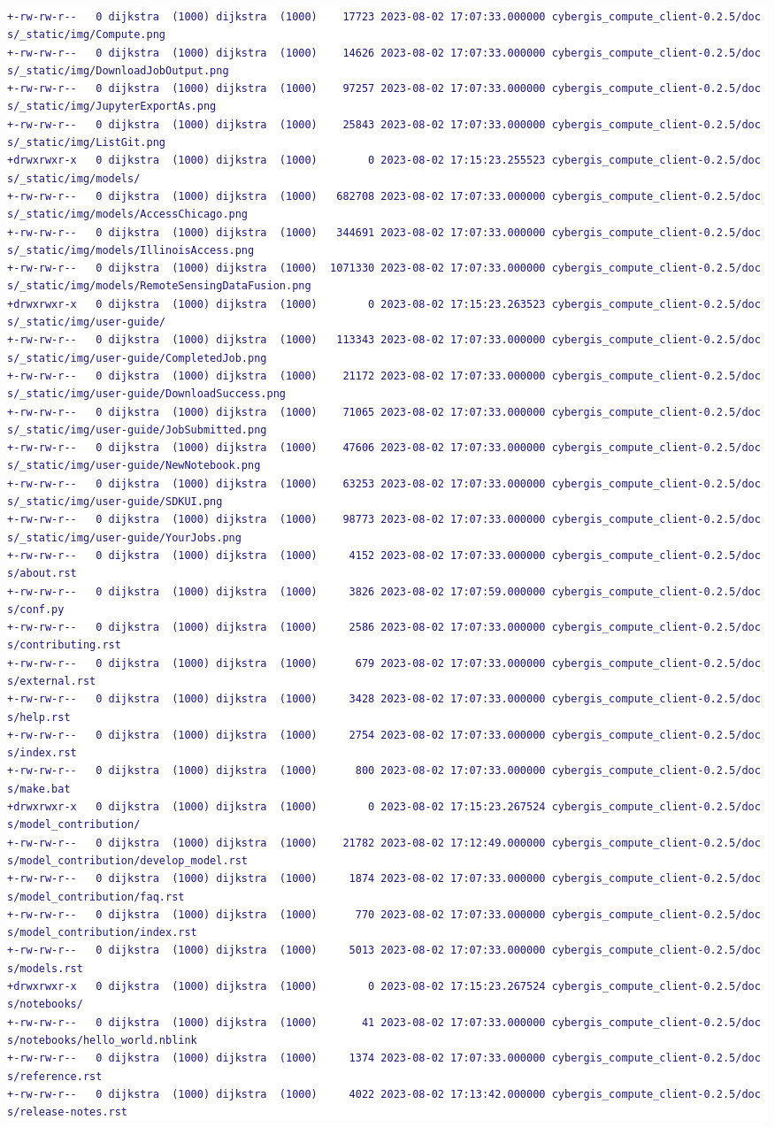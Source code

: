 ```diff
+-rw-rw-r--   0 dijkstra  (1000) dijkstra  (1000)    17723 2023-08-02 17:07:33.000000 cybergis_compute_client-0.2.5/docs/_static/img/Compute.png
+-rw-rw-r--   0 dijkstra  (1000) dijkstra  (1000)    14626 2023-08-02 17:07:33.000000 cybergis_compute_client-0.2.5/docs/_static/img/DownloadJobOutput.png
+-rw-rw-r--   0 dijkstra  (1000) dijkstra  (1000)    97257 2023-08-02 17:07:33.000000 cybergis_compute_client-0.2.5/docs/_static/img/JupyterExportAs.png
+-rw-rw-r--   0 dijkstra  (1000) dijkstra  (1000)    25843 2023-08-02 17:07:33.000000 cybergis_compute_client-0.2.5/docs/_static/img/ListGit.png
+drwxrwxr-x   0 dijkstra  (1000) dijkstra  (1000)        0 2023-08-02 17:15:23.255523 cybergis_compute_client-0.2.5/docs/_static/img/models/
+-rw-rw-r--   0 dijkstra  (1000) dijkstra  (1000)   682708 2023-08-02 17:07:33.000000 cybergis_compute_client-0.2.5/docs/_static/img/models/AccessChicago.png
+-rw-rw-r--   0 dijkstra  (1000) dijkstra  (1000)   344691 2023-08-02 17:07:33.000000 cybergis_compute_client-0.2.5/docs/_static/img/models/IllinoisAccess.png
+-rw-rw-r--   0 dijkstra  (1000) dijkstra  (1000)  1071330 2023-08-02 17:07:33.000000 cybergis_compute_client-0.2.5/docs/_static/img/models/RemoteSensingDataFusion.png
+drwxrwxr-x   0 dijkstra  (1000) dijkstra  (1000)        0 2023-08-02 17:15:23.263523 cybergis_compute_client-0.2.5/docs/_static/img/user-guide/
+-rw-rw-r--   0 dijkstra  (1000) dijkstra  (1000)   113343 2023-08-02 17:07:33.000000 cybergis_compute_client-0.2.5/docs/_static/img/user-guide/CompletedJob.png
+-rw-rw-r--   0 dijkstra  (1000) dijkstra  (1000)    21172 2023-08-02 17:07:33.000000 cybergis_compute_client-0.2.5/docs/_static/img/user-guide/DownloadSuccess.png
+-rw-rw-r--   0 dijkstra  (1000) dijkstra  (1000)    71065 2023-08-02 17:07:33.000000 cybergis_compute_client-0.2.5/docs/_static/img/user-guide/JobSubmitted.png
+-rw-rw-r--   0 dijkstra  (1000) dijkstra  (1000)    47606 2023-08-02 17:07:33.000000 cybergis_compute_client-0.2.5/docs/_static/img/user-guide/NewNotebook.png
+-rw-rw-r--   0 dijkstra  (1000) dijkstra  (1000)    63253 2023-08-02 17:07:33.000000 cybergis_compute_client-0.2.5/docs/_static/img/user-guide/SDKUI.png
+-rw-rw-r--   0 dijkstra  (1000) dijkstra  (1000)    98773 2023-08-02 17:07:33.000000 cybergis_compute_client-0.2.5/docs/_static/img/user-guide/YourJobs.png
+-rw-rw-r--   0 dijkstra  (1000) dijkstra  (1000)     4152 2023-08-02 17:07:33.000000 cybergis_compute_client-0.2.5/docs/about.rst
+-rw-rw-r--   0 dijkstra  (1000) dijkstra  (1000)     3826 2023-08-02 17:07:59.000000 cybergis_compute_client-0.2.5/docs/conf.py
+-rw-rw-r--   0 dijkstra  (1000) dijkstra  (1000)     2586 2023-08-02 17:07:33.000000 cybergis_compute_client-0.2.5/docs/contributing.rst
+-rw-rw-r--   0 dijkstra  (1000) dijkstra  (1000)      679 2023-08-02 17:07:33.000000 cybergis_compute_client-0.2.5/docs/external.rst
+-rw-rw-r--   0 dijkstra  (1000) dijkstra  (1000)     3428 2023-08-02 17:07:33.000000 cybergis_compute_client-0.2.5/docs/help.rst
+-rw-rw-r--   0 dijkstra  (1000) dijkstra  (1000)     2754 2023-08-02 17:07:33.000000 cybergis_compute_client-0.2.5/docs/index.rst
+-rw-rw-r--   0 dijkstra  (1000) dijkstra  (1000)      800 2023-08-02 17:07:33.000000 cybergis_compute_client-0.2.5/docs/make.bat
+drwxrwxr-x   0 dijkstra  (1000) dijkstra  (1000)        0 2023-08-02 17:15:23.267524 cybergis_compute_client-0.2.5/docs/model_contribution/
+-rw-rw-r--   0 dijkstra  (1000) dijkstra  (1000)    21782 2023-08-02 17:12:49.000000 cybergis_compute_client-0.2.5/docs/model_contribution/develop_model.rst
+-rw-rw-r--   0 dijkstra  (1000) dijkstra  (1000)     1874 2023-08-02 17:07:33.000000 cybergis_compute_client-0.2.5/docs/model_contribution/faq.rst
+-rw-rw-r--   0 dijkstra  (1000) dijkstra  (1000)      770 2023-08-02 17:07:33.000000 cybergis_compute_client-0.2.5/docs/model_contribution/index.rst
+-rw-rw-r--   0 dijkstra  (1000) dijkstra  (1000)     5013 2023-08-02 17:07:33.000000 cybergis_compute_client-0.2.5/docs/models.rst
+drwxrwxr-x   0 dijkstra  (1000) dijkstra  (1000)        0 2023-08-02 17:15:23.267524 cybergis_compute_client-0.2.5/docs/notebooks/
+-rw-rw-r--   0 dijkstra  (1000) dijkstra  (1000)       41 2023-08-02 17:07:33.000000 cybergis_compute_client-0.2.5/docs/notebooks/hello_world.nblink
+-rw-rw-r--   0 dijkstra  (1000) dijkstra  (1000)     1374 2023-08-02 17:07:33.000000 cybergis_compute_client-0.2.5/docs/reference.rst
+-rw-rw-r--   0 dijkstra  (1000) dijkstra  (1000)     4022 2023-08-02 17:13:42.000000 cybergis_compute_client-0.2.5/docs/release-notes.rst
```